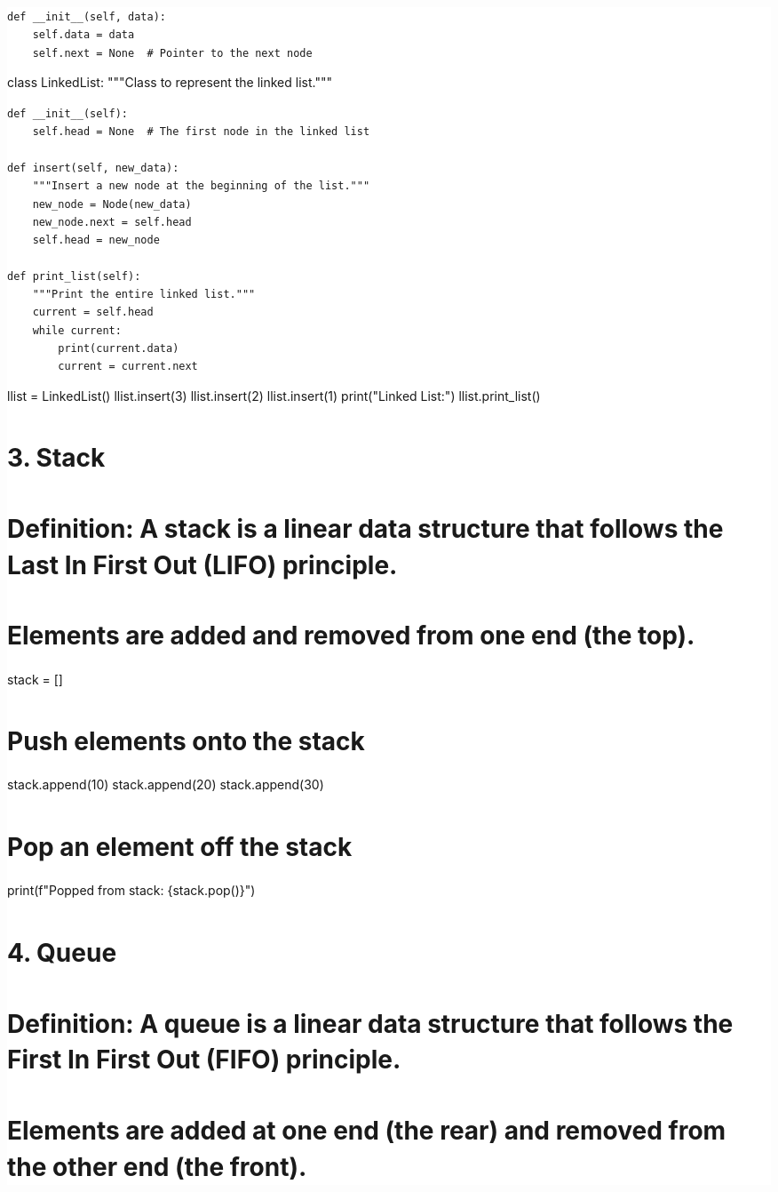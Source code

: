     def __init__(self, data):
        self.data = data
        self.next = None  # Pointer to the next node

class LinkedList:
    """Class to represent the linked list."""
    
    def __init__(self):
        self.head = None  # The first node in the linked list

    def insert(self, new_data):
        """Insert a new node at the beginning of the list."""
        new_node = Node(new_data)
        new_node.next = self.head
        self.head = new_node

    def print_list(self):
        """Print the entire linked list."""
        current = self.head
        while current:
            print(current.data)
            current = current.next

llist = LinkedList()
llist.insert(3)
llist.insert(2)
llist.insert(1)
print("Linked List:")
llist.print_list()


# 3. Stack
# Definition: A stack is a linear data structure that follows the Last In First Out (LIFO) principle. 
# Elements are added and removed from one end (the top).

stack = []

# Push elements onto the stack
stack.append(10)
stack.append(20)
stack.append(30)

# Pop an element off the stack
print(f"Popped from stack: {stack.pop()}")


# 4. Queue
# Definition: A queue is a linear data structure that follows the First In First Out (FIFO) principle. 
# Elements are added at one end (the rear) and removed from the other end (the front).

